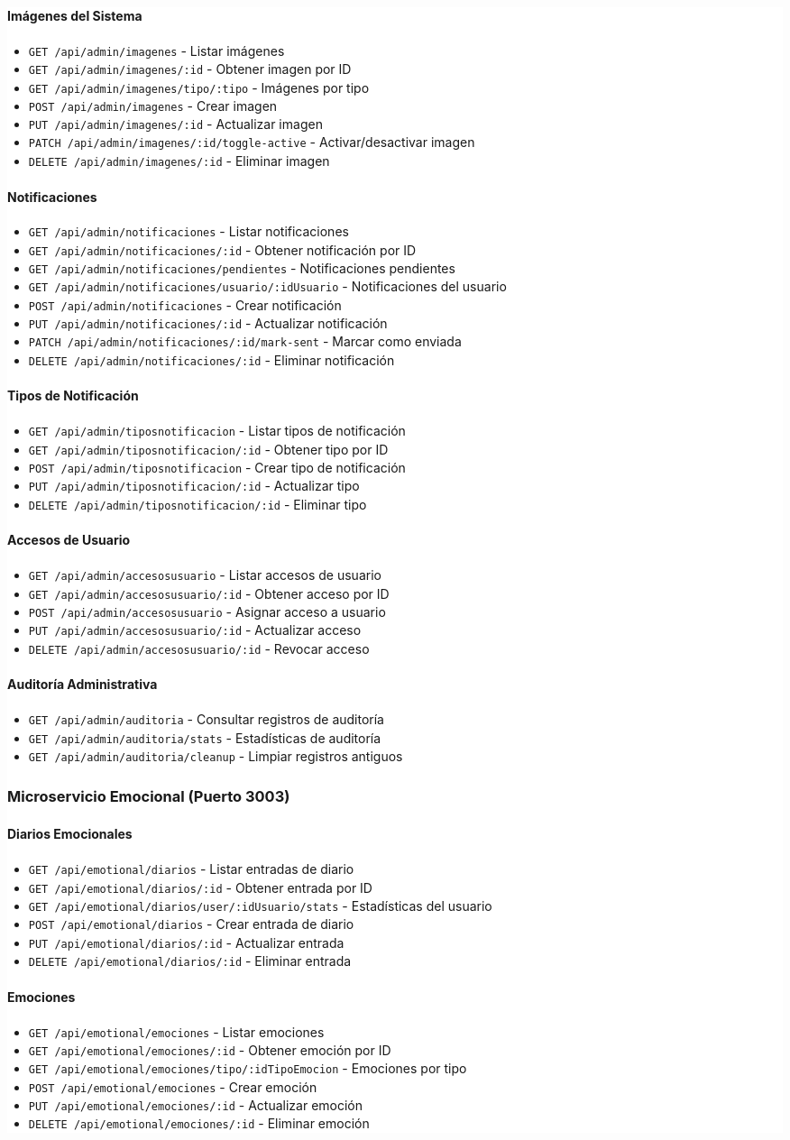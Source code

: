 #### Imágenes del Sistema
- `GET /api/admin/imagenes` - Listar imágenes
- `GET /api/admin/imagenes/:id` - Obtener imagen por ID
- `GET /api/admin/imagenes/tipo/:tipo` - Imágenes por tipo
- `POST /api/admin/imagenes` - Crear imagen
- `PUT /api/admin/imagenes/:id` - Actualizar imagen
- `PATCH /api/admin/imagenes/:id/toggle-active` - Activar/desactivar imagen
- `DELETE /api/admin/imagenes/:id` - Eliminar imagen

#### Notificaciones
- `GET /api/admin/notificaciones` - Listar notificaciones
- `GET /api/admin/notificaciones/:id` - Obtener notificación por ID
- `GET /api/admin/notificaciones/pendientes` - Notificaciones pendientes
- `GET /api/admin/notificaciones/usuario/:idUsuario` - Notificaciones del usuario
- `POST /api/admin/notificaciones` - Crear notificación
- `PUT /api/admin/notificaciones/:id` - Actualizar notificación
- `PATCH /api/admin/notificaciones/:id/mark-sent` - Marcar como enviada
- `DELETE /api/admin/notificaciones/:id` - Eliminar notificación

#### Tipos de Notificación
- `GET /api/admin/tiposnotificacion` - Listar tipos de notificación
- `GET /api/admin/tiposnotificacion/:id` - Obtener tipo por ID
- `POST /api/admin/tiposnotificacion` - Crear tipo de notificación
- `PUT /api/admin/tiposnotificacion/:id` - Actualizar tipo
- `DELETE /api/admin/tiposnotificacion/:id` - Eliminar tipo

#### Accesos de Usuario
- `GET /api/admin/accesosusuario` - Listar accesos de usuario
- `GET /api/admin/accesosusuario/:id` - Obtener acceso por ID
- `POST /api/admin/accesosusuario` - Asignar acceso a usuario
- `PUT /api/admin/accesosusuario/:id` - Actualizar acceso
- `DELETE /api/admin/accesosusuario/:id` - Revocar acceso

#### Auditoría Administrativa
- `GET /api/admin/auditoria` - Consultar registros de auditoría
- `GET /api/admin/auditoria/stats` - Estadísticas de auditoría
- `GET /api/admin/auditoria/cleanup` - Limpiar registros antiguos

### Microservicio Emocional (Puerto 3003)

#### Diarios Emocionales
- `GET /api/emotional/diarios` - Listar entradas de diario
- `GET /api/emotional/diarios/:id` - Obtener entrada por ID
- `GET /api/emotional/diarios/user/:idUsuario/stats` - Estadísticas del usuario
- `POST /api/emotional/diarios` - Crear entrada de diario
- `PUT /api/emotional/diarios/:id` - Actualizar entrada
- `DELETE /api/emotional/diarios/:id` - Eliminar entrada

#### Emociones
- `GET /api/emotional/emociones` - Listar emociones
- `GET /api/emotional/emociones/:id` - Obtener emoción por ID
- `GET /api/emotional/emociones/tipo/:idTipoEmocion` - Emociones por tipo
- `POST /api/emotional/emociones` - Crear emoción
- `PUT /api/emotional/emociones/:id` - Actualizar emoción
- `DELETE /api/emotional/emociones/:id` - Eliminar emoción
